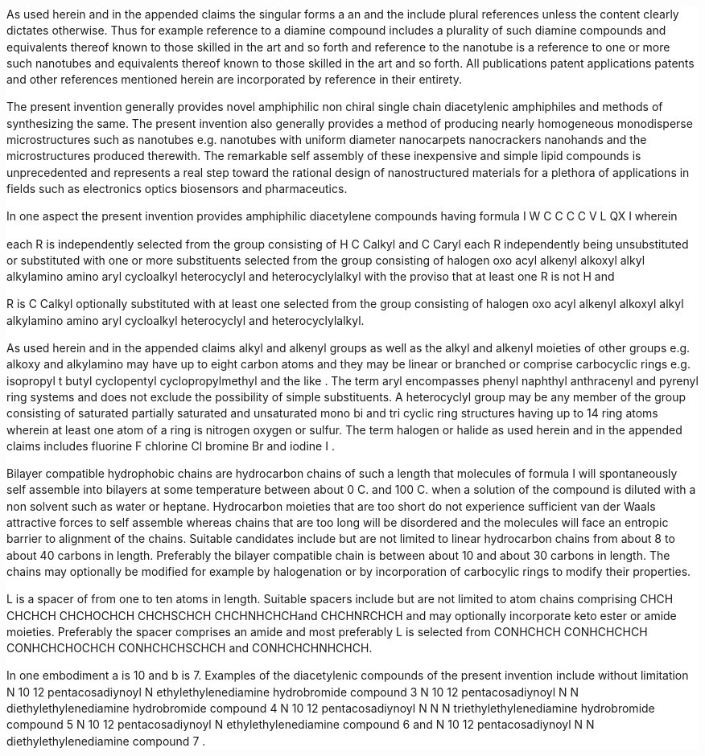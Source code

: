 As used herein and in the appended claims the singular forms a an and the include plural references unless the content clearly dictates otherwise. Thus for example reference to a diamine compound includes a plurality of such diamine compounds and equivalents thereof known to those skilled in the art and so forth and reference to the nanotube is a reference to one or more such nanotubes and equivalents thereof known to those skilled in the art and so forth. All publications patent applications patents and other references mentioned herein are incorporated by reference in their entirety.

The present invention generally provides novel amphiphilic non chiral single chain diacetylenic amphiphiles and methods of synthesizing the same. The present invention also generally provides a method of producing nearly homogeneous monodisperse microstructures such as nanotubes e.g. nanotubes with uniform diameter nanocarpets nanocrackers nanohands and the microstructures produced therewith. The remarkable self assembly of these inexpensive and simple lipid compounds is unprecedented and represents a real step toward the rational design of nanostructured materials for a plethora of applications in fields such as electronics optics biosensors and pharmaceutics.

In one aspect the present invention provides amphiphilic diacetylene compounds having formula I W C C C C V L QX I wherein 

each R is independently selected from the group consisting of H C Calkyl and C Caryl each R independently being unsubstituted or substituted with one or more substituents selected from the group consisting of halogen oxo acyl alkenyl alkoxyl alkyl alkylamino amino aryl cycloalkyl heterocyclyl and heterocyclylalkyl with the proviso that at least one R is not H and

R is C Calkyl optionally substituted with at least one selected from the group consisting of halogen oxo acyl alkenyl alkoxyl alkyl alkylamino amino aryl cycloalkyl heterocyclyl and heterocyclylalkyl.

As used herein and in the appended claims alkyl and alkenyl groups as well as the alkyl and alkenyl moieties of other groups e.g. alkoxy and alkylamino may have up to eight carbon atoms and they may be linear or branched or comprise carbocyclic rings e.g. isopropyl t butyl cyclopentyl cyclopropylmethyl and the like . The term aryl encompasses phenyl naphthyl anthracenyl and pyrenyl ring systems and does not exclude the possibility of simple substituents. A heterocyclyl group may be any member of the group consisting of saturated partially saturated and unsaturated mono bi and tri cyclic ring structures having up to 14 ring atoms wherein at least one atom of a ring is nitrogen oxygen or sulfur. The term halogen or halide as used herein and in the appended claims includes fluorine F chlorine Cl bromine Br and iodine I .

Bilayer compatible hydrophobic chains are hydrocarbon chains of such a length that molecules of formula I will spontaneously self assemble into bilayers at some temperature between about 0 C. and 100 C. when a solution of the compound is diluted with a non solvent such as water or heptane. Hydrocarbon moieties that are too short do not experience sufficient van der Waals attractive forces to self assemble whereas chains that are too long will be disordered and the molecules will face an entropic barrier to alignment of the chains. Suitable candidates include but are not limited to linear hydrocarbon chains from about 8 to about 40 carbons in length. Preferably the bilayer compatible chain is between about 10 and about 30 carbons in length. The chains may optionally be modified for example by halogenation or by incorporation of carbocylic rings to modify their properties.

L is a spacer of from one to ten atoms in length. Suitable spacers include but are not limited to atom chains comprising CHCH CHCHCH CHCHOCHCH CHCHSCHCH CHCHNHCHCHand CHCHNRCHCH and may optionally incorporate keto ester or amide moieties. Preferably the spacer comprises an amide and most preferably L is selected from CONHCHCH CONHCHCHCH CONHCHCHOCHCH CONHCHCHSCHCH and CONHCHCHNHCHCH.

In one embodiment a is 10 and b is 7. Examples of the diacetylenic compounds of the present invention include without limitation N 10 12 pentacosadiynoyl N ethylethylenediamine hydrobromide compound 3 N 10 12 pentacosadiynoyl N N diethylethylenediamine hydrobromide compound 4 N 10 12 pentacosadiynoyl N N N triethylethylenediamine hydrobromide compound 5 N 10 12 pentacosadiynoyl N ethylethylenediamine compound 6 and N 10 12 pentacosadiynoyl N N diethylethylenediamine compound 7 .
